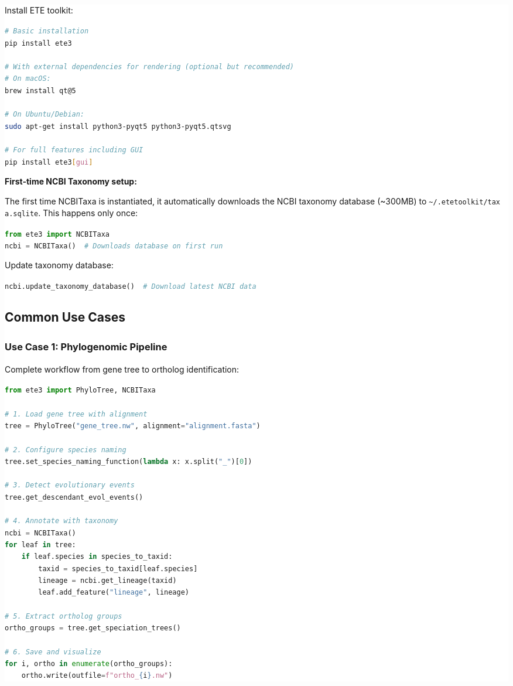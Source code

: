 Install ETE toolkit:

```bash
# Basic installation
pip install ete3

# With external dependencies for rendering (optional but recommended)
# On macOS:
brew install qt@5

# On Ubuntu/Debian:
sudo apt-get install python3-pyqt5 python3-pyqt5.qtsvg

# For full features including GUI
pip install ete3[gui]
```

**First-time NCBI Taxonomy setup:**

The first time NCBITaxa is instantiated, it automatically downloads the NCBI taxonomy database (~300MB) to `~/.etetoolkit/taxa.sqlite`. This happens only once:

```python
from ete3 import NCBITaxa
ncbi = NCBITaxa()  # Downloads database on first run
```

Update taxonomy database:

```python
ncbi.update_taxonomy_database()  # Download latest NCBI data
```

## Common Use Cases

### Use Case 1: Phylogenomic Pipeline

Complete workflow from gene tree to ortholog identification:

```python
from ete3 import PhyloTree, NCBITaxa

# 1. Load gene tree with alignment
tree = PhyloTree("gene_tree.nw", alignment="alignment.fasta")

# 2. Configure species naming
tree.set_species_naming_function(lambda x: x.split("_")[0])

# 3. Detect evolutionary events
tree.get_descendant_evol_events()

# 4. Annotate with taxonomy
ncbi = NCBITaxa()
for leaf in tree:
    if leaf.species in species_to_taxid:
        taxid = species_to_taxid[leaf.species]
        lineage = ncbi.get_lineage(taxid)
        leaf.add_feature("lineage", lineage)

# 5. Extract ortholog groups
ortho_groups = tree.get_speciation_trees()

# 6. Save and visualize
for i, ortho in enumerate(ortho_groups):
    ortho.write(outfile=f"ortho_{i}.nw")
```
